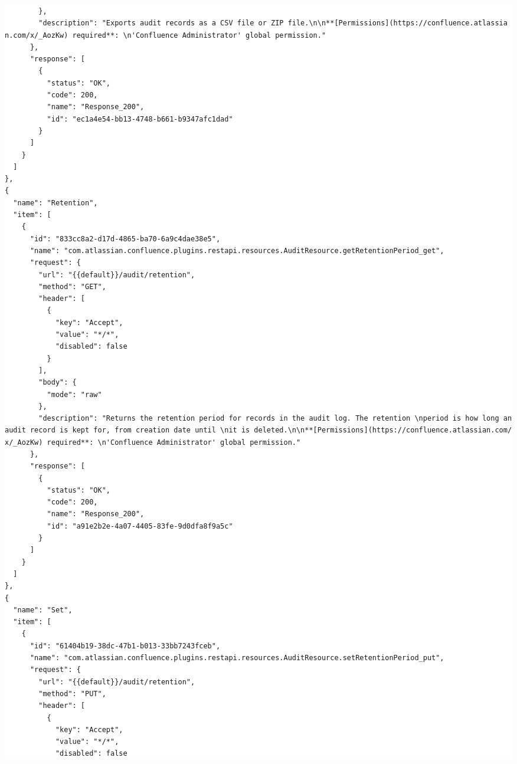             },
            "description": "Exports audit records as a CSV file or ZIP file.\n\n**[Permissions](https://confluence.atlassian.com/x/_AozKw) required**: \n'Confluence Administrator' global permission."
          },
          "response": [
            {
              "status": "OK",
              "code": 200,
              "name": "Response_200",
              "id": "ec1a4e54-bb13-4748-b661-b9347afc1dad"
            }
          ]
        }
      ]
    },
    {
      "name": "Retention",
      "item": [
        {
          "id": "833cc8a2-d17d-4865-ba70-6a9c4dae38e5",
          "name": "com.atlassian.confluence.plugins.restapi.resources.AuditResource.getRetentionPeriod_get",
          "request": {
            "url": "{{default}}/audit/retention",
            "method": "GET",
            "header": [
              {
                "key": "Accept",
                "value": "*/*",
                "disabled": false
              }
            ],
            "body": {
              "mode": "raw"
            },
            "description": "Returns the retention period for records in the audit log. The retention \nperiod is how long an audit record is kept for, from creation date until \nit is deleted.\n\n**[Permissions](https://confluence.atlassian.com/x/_AozKw) required**: \n'Confluence Administrator' global permission."
          },
          "response": [
            {
              "status": "OK",
              "code": 200,
              "name": "Response_200",
              "id": "a91e2b2e-4a07-4405-83fe-9d0dfa8f9a5c"
            }
          ]
        }
      ]
    },
    {
      "name": "Set",
      "item": [
        {
          "id": "61404b19-38dc-47b1-b013-33bb7243fceb",
          "name": "com.atlassian.confluence.plugins.restapi.resources.AuditResource.setRetentionPeriod_put",
          "request": {
            "url": "{{default}}/audit/retention",
            "method": "PUT",
            "header": [
              {
                "key": "Accept",
                "value": "*/*",
                "disabled": false